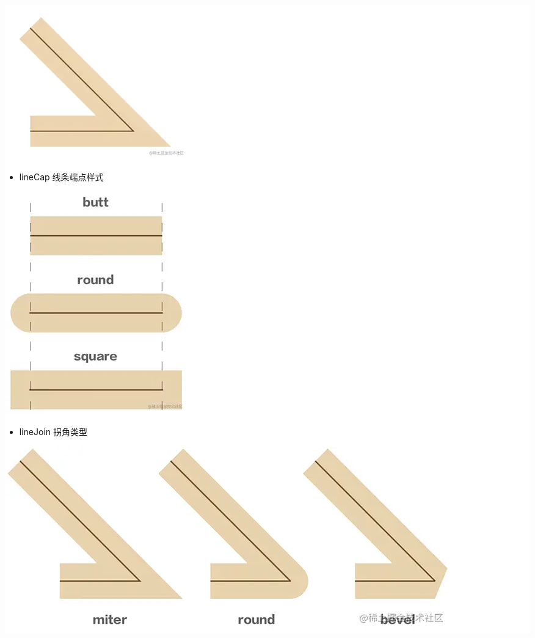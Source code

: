 ![image-20220223192513802](assets/f0aab4a5a27147cc972595b1a842e51etplv-k3u1fbpfcp-zoom-in-crop-mark1512000.webp)

-   lineCap 线条端点样式

![image-20220223192550511](assets/66c90f6b084c45d5a2cd9bedf8015c67tplv-k3u1fbpfcp-zoom-in-crop-mark1512000.webp)

-   lineJoin 拐角类型

![image-20220223192626500](assets/be06de7916734e7a94e21afbb622e162tplv-k3u1fbpfcp-zoom-in-crop-mark1512000.webp)

